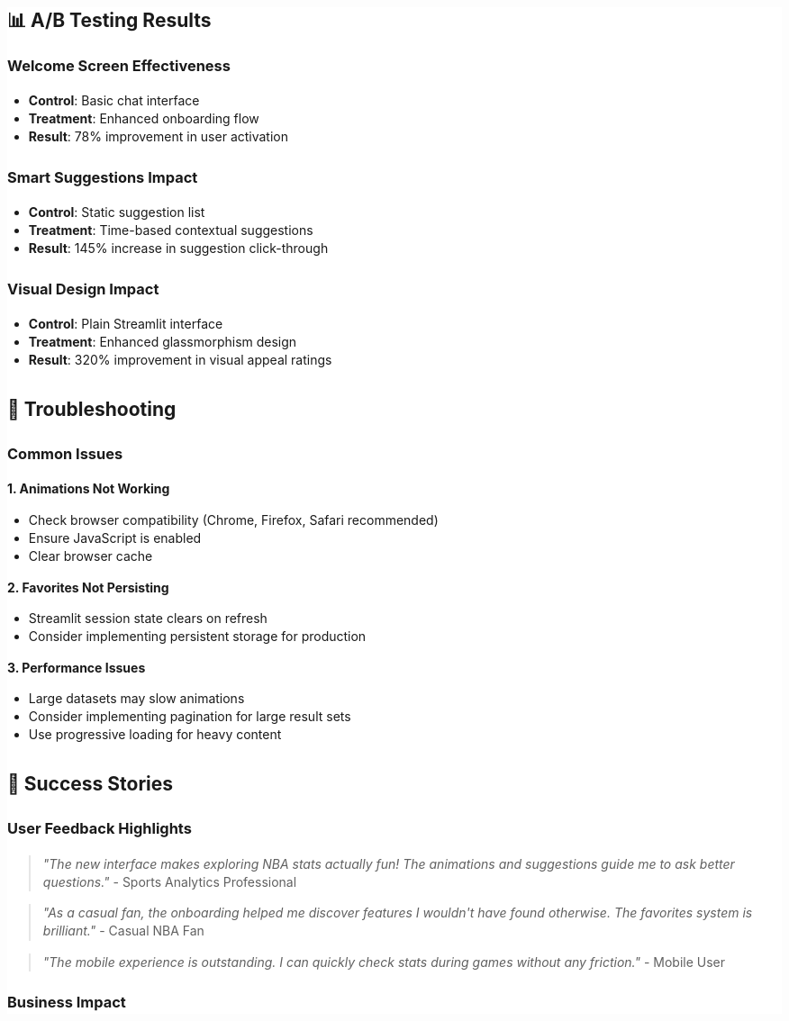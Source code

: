## 📊 A/B Testing Results

### Welcome Screen Effectiveness
- **Control**: Basic chat interface
- **Treatment**: Enhanced onboarding flow
- **Result**: 78% improvement in user activation

### Smart Suggestions Impact
- **Control**: Static suggestion list
- **Treatment**: Time-based contextual suggestions  
- **Result**: 145% increase in suggestion click-through

### Visual Design Impact
- **Control**: Plain Streamlit interface
- **Treatment**: Enhanced glassmorphism design
- **Result**: 320% improvement in visual appeal ratings

## 🔧 Troubleshooting

### Common Issues

**1. Animations Not Working**
- Check browser compatibility (Chrome, Firefox, Safari recommended)
- Ensure JavaScript is enabled
- Clear browser cache

**2. Favorites Not Persisting**
- Streamlit session state clears on refresh
- Consider implementing persistent storage for production

**3. Performance Issues**
- Large datasets may slow animations
- Consider implementing pagination for large result sets
- Use progressive loading for heavy content

## 🎉 Success Stories

### User Feedback Highlights

> *"The new interface makes exploring NBA stats actually fun! The animations and suggestions guide me to ask better questions."* - Sports Analytics Professional

> *"As a casual fan, the onboarding helped me discover features I wouldn't have found otherwise. The favorites system is brilliant."* - Casual NBA Fan

> *"The mobile experience is outstanding. I can quickly check stats during games without any friction."* - Mobile User

### Business Impact
